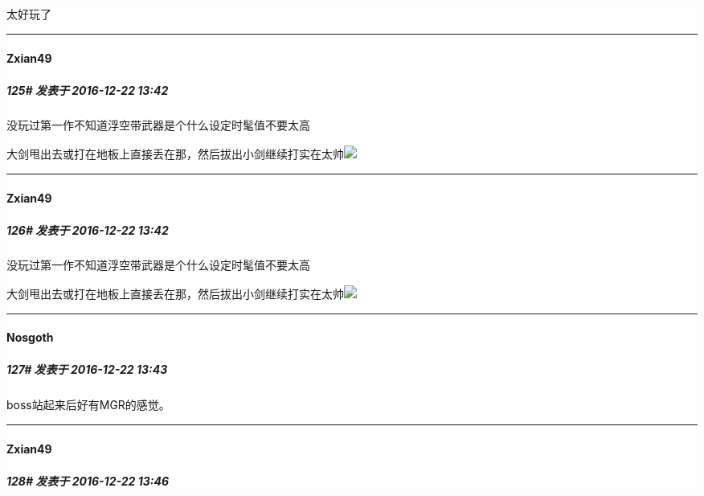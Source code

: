 


太好玩了







-----

####  Zxian49  
##### 125#       发表于 2016-12-22 13:42




没玩过第一作不知道浮空带武器是个什么设定时髦值不要太高

大剑甩出去或打在地板上直接丢在那，然后拔出小剑继续打实在太帅<img src="https://static.saraba1st.com/image/smiley/face/06.gif" referrerpolicy="no-referrer">







-----

####  Zxian49  
##### 126#       发表于 2016-12-22 13:42




没玩过第一作不知道浮空带武器是个什么设定时髦值不要太高

大剑甩出去或打在地板上直接丢在那，然后拔出小剑继续打实在太帅<img src="https://static.saraba1st.com/image/smiley/face/06.gif" referrerpolicy="no-referrer">







-----

####  Nosgoth  
##### 127#       发表于 2016-12-22 13:43




boss站起来后好有MGR的感觉。







-----

####  Zxian49  
##### 128#       发表于 2016-12-22 13:46

